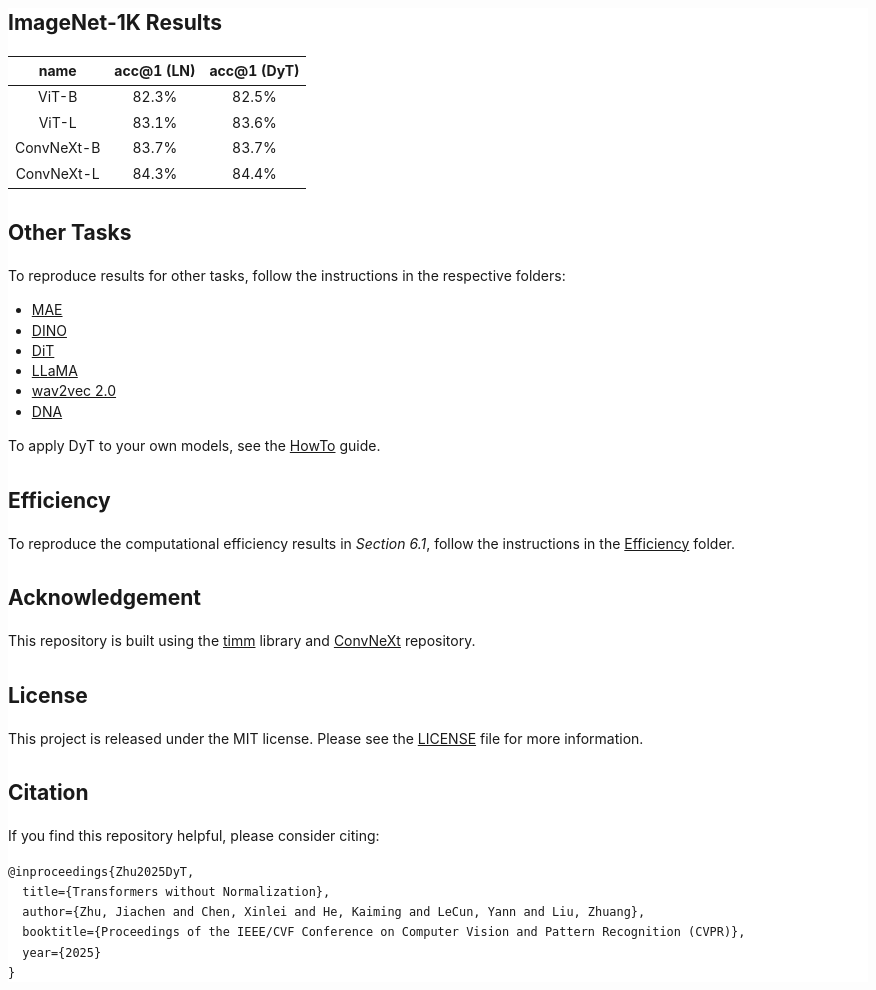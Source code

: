 ## ImageNet-1K Results

| name | acc@1 (LN) | acc@1 (DyT) |
|:---:|:---:|:---:|
| ViT-B | 82.3% | 82.5% | 
| ViT-L | 83.1% | 83.6% | 
| ConvNeXt-B | 83.7% | 83.7% |
| ConvNeXt-L | 84.3% | 84.4% |

## Other Tasks
To reproduce results for other tasks, follow the instructions in the respective folders:
- [MAE](other_tasks/MAE)
- [DINO](other_tasks/DINO)
- [DiT](other_tasks/DiT)
- [LLaMA](other_tasks/LLaMA)
- [wav2vec 2.0](other_tasks/wav2vec2)
- [DNA](other_tasks/DNA)

To apply DyT to your own models, see the [HowTo](other_tasks/HowTo) guide.

## Efficiency
To reproduce the computational efficiency results in *Section 6.1*, follow the instructions in the [Efficiency](other_tasks/Efficiency) folder.

## Acknowledgement
This repository is built using the [timm](https://github.com/rwightman/pytorch-image-models) library and [ConvNeXt](https://github.com/facebookresearch/ConvNeXt) repository.

## License
This project is released under the MIT license. Please see the [LICENSE](LICENSE) file for more information.

## Citation
If you find this repository helpful, please consider citing:
```
@inproceedings{Zhu2025DyT,
  title={Transformers without Normalization},
  author={Zhu, Jiachen and Chen, Xinlei and He, Kaiming and LeCun, Yann and Liu, Zhuang},
  booktitle={Proceedings of the IEEE/CVF Conference on Computer Vision and Pattern Recognition (CVPR)},
  year={2025}
}
```
